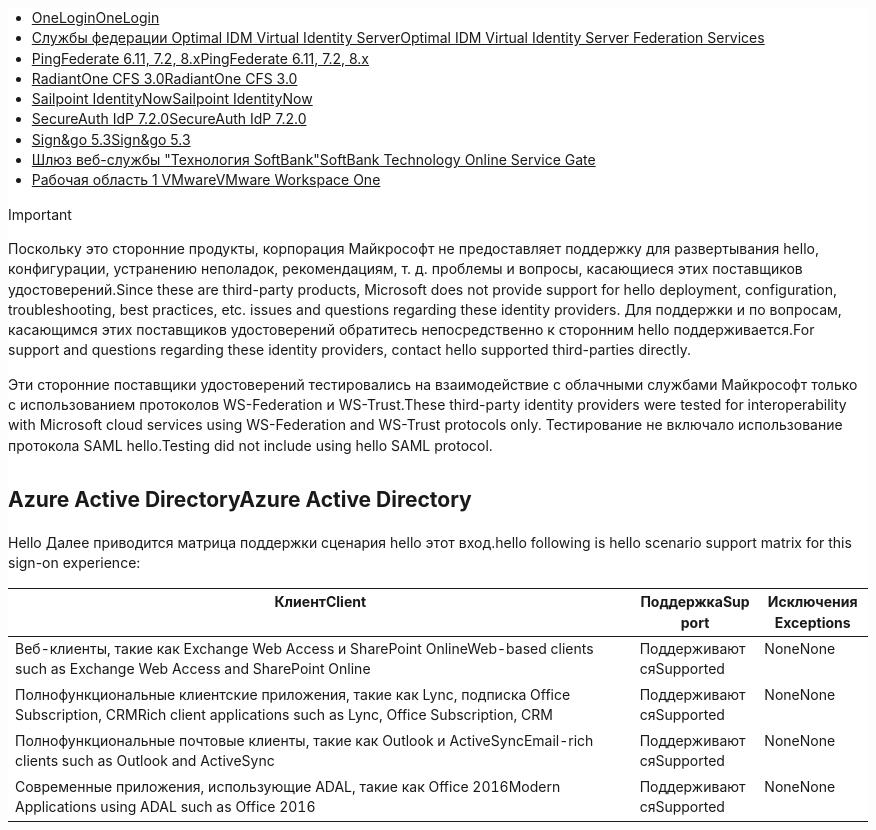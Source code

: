 * [<span data-ttu-id="222c1-128">OneLogin</span><span class="sxs-lookup"><span data-stu-id="222c1-128">OneLogin</span></span>](#onelogin) 
* [<span data-ttu-id="222c1-129">Службы федерации Optimal IDM Virtual Identity Server</span><span class="sxs-lookup"><span data-stu-id="222c1-129">Optimal IDM Virtual Identity Server Federation Services</span></span>](#optimal-idm-virtual-identity-server-federation-services) 
* [<span data-ttu-id="222c1-130">PingFederate 6.11, 7.2, 8.x</span><span class="sxs-lookup"><span data-stu-id="222c1-130">PingFederate 6.11, 7.2, 8.x</span></span>](#pingfederate-611-72-8x)
* [<span data-ttu-id="222c1-131">RadiantOne CFS 3.0</span><span class="sxs-lookup"><span data-stu-id="222c1-131">RadiantOne CFS 3.0</span></span>](#radiantone-cfs-30) 
* [<span data-ttu-id="222c1-132">Sailpoint IdentityNow</span><span class="sxs-lookup"><span data-stu-id="222c1-132">Sailpoint IdentityNow</span></span>](#sailpoint-identitynow)
* [<span data-ttu-id="222c1-133">SecureAuth IdP 7.2.0</span><span class="sxs-lookup"><span data-stu-id="222c1-133">SecureAuth IdP 7.2.0</span></span>](#secureauth-idp-720) 
* [<span data-ttu-id="222c1-134">Sign&go 5.3</span><span class="sxs-lookup"><span data-stu-id="222c1-134">Sign&go 5.3</span></span>](#signgo-53) 
* [<span data-ttu-id="222c1-135">Шлюз веб-службы "Технология SoftBank"</span><span class="sxs-lookup"><span data-stu-id="222c1-135">SoftBank Technology Online Service Gate</span></span>](#softbank)
* [<span data-ttu-id="222c1-136">Рабочая область 1 VMware</span><span class="sxs-lookup"><span data-stu-id="222c1-136">VMware Workspace One</span></span>](#vmware-workspace-one)



> [!IMPORTANT]
> <span data-ttu-id="222c1-137">Поскольку это сторонние продукты, корпорация Майкрософт не предоставляет поддержку для развертывания hello, конфигурации, устранению неполадок, рекомендациям, т. д. проблемы и вопросы, касающиеся этих поставщиков удостоверений.</span><span class="sxs-lookup"><span data-stu-id="222c1-137">Since these are third-party products, Microsoft does not provide support for hello deployment, configuration, troubleshooting, best practices, etc. issues and questions regarding these identity providers.</span></span> <span data-ttu-id="222c1-138">Для поддержки и по вопросам, касающимся этих поставщиков удостоверений обратитесь непосредственно к сторонним hello поддерживается.</span><span class="sxs-lookup"><span data-stu-id="222c1-138">For support and questions regarding these identity providers, contact hello supported third-parties directly.</span></span>
> 
> <span data-ttu-id="222c1-139">Эти сторонние поставщики удостоверений тестировались на взаимодействие с облачными службами Майкрософт только с использованием протоколов WS-Federation и WS-Trust.</span><span class="sxs-lookup"><span data-stu-id="222c1-139">These third-party identity providers were tested for interoperability with Microsoft cloud services using WS-Federation and WS-Trust protocols only.</span></span> <span data-ttu-id="222c1-140">Тестирование не включало использование протокола SAML hello.</span><span class="sxs-lookup"><span data-stu-id="222c1-140">Testing did not include using hello SAML protocol.</span></span>
> 


## <a name="azure-active-directory"></a><span data-ttu-id="222c1-141">Azure Active Directory</span><span class="sxs-lookup"><span data-stu-id="222c1-141">Azure Active Directory</span></span>

<span data-ttu-id="222c1-142">Hello Далее приводится матрица поддержки сценария hello этот вход.</span><span class="sxs-lookup"><span data-stu-id="222c1-142">hello following is hello scenario support matrix for this sign-on experience:</span></span> 

| <span data-ttu-id="222c1-143">Клиент</span><span class="sxs-lookup"><span data-stu-id="222c1-143">Client</span></span> | <span data-ttu-id="222c1-144">Поддержка</span><span class="sxs-lookup"><span data-stu-id="222c1-144">Support</span></span> | <span data-ttu-id="222c1-145">Исключения</span><span class="sxs-lookup"><span data-stu-id="222c1-145">Exceptions</span></span> |
| --- | --- | --- |
| <span data-ttu-id="222c1-146">Веб-клиенты, такие как Exchange Web Access и SharePoint Online</span><span class="sxs-lookup"><span data-stu-id="222c1-146">Web-based clients such as Exchange Web Access and SharePoint Online</span></span> |<span data-ttu-id="222c1-147">Поддерживаются</span><span class="sxs-lookup"><span data-stu-id="222c1-147">Supported</span></span> |<span data-ttu-id="222c1-148">None</span><span class="sxs-lookup"><span data-stu-id="222c1-148">None</span></span> |
| <span data-ttu-id="222c1-149">Полнофункциональные клиентские приложения, такие как Lync, подписка Office Subscription, CRM</span><span class="sxs-lookup"><span data-stu-id="222c1-149">Rich client applications such as Lync, Office Subscription, CRM</span></span> |<span data-ttu-id="222c1-150">Поддерживаются</span><span class="sxs-lookup"><span data-stu-id="222c1-150">Supported</span></span> |<span data-ttu-id="222c1-151">None</span><span class="sxs-lookup"><span data-stu-id="222c1-151">None</span></span> |
| <span data-ttu-id="222c1-152">Полнофункциональные почтовые клиенты, такие как Outlook и ActiveSync</span><span class="sxs-lookup"><span data-stu-id="222c1-152">Email-rich clients such as Outlook and ActiveSync</span></span> |<span data-ttu-id="222c1-153">Поддерживаются</span><span class="sxs-lookup"><span data-stu-id="222c1-153">Supported</span></span> |<span data-ttu-id="222c1-154">None</span><span class="sxs-lookup"><span data-stu-id="222c1-154">None</span></span> |
| <span data-ttu-id="222c1-155">Современные приложения, использующие ADAL, такие как Office 2016</span><span class="sxs-lookup"><span data-stu-id="222c1-155">Modern Applications using ADAL such as Office 2016</span></span> |<span data-ttu-id="222c1-156">Поддерживаются</span><span class="sxs-lookup"><span data-stu-id="222c1-156">Supported</span></span> |<span data-ttu-id="222c1-157">None</span><span class="sxs-lookup"><span data-stu-id="222c1-157">None</span></span> |
